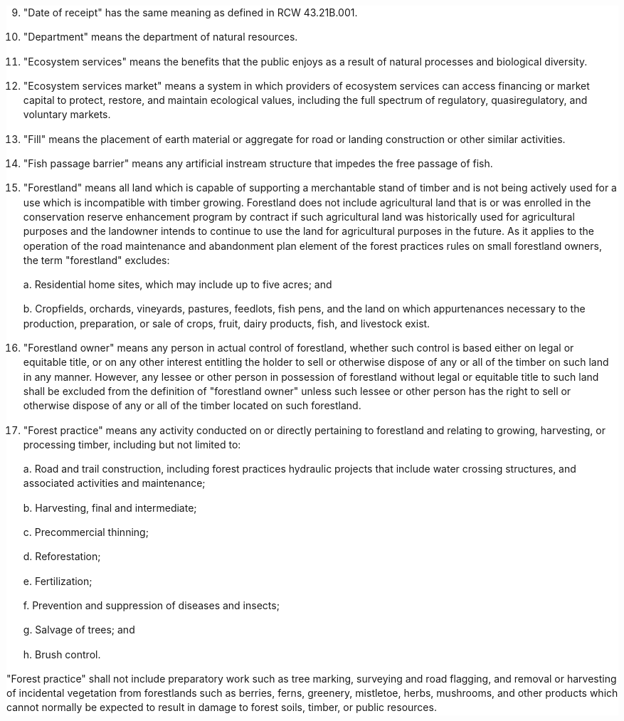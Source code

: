9. "Date of receipt" has the same meaning as defined in RCW 43.21B.001.

10. "Department" means the department of natural resources.

11. "Ecosystem services" means the benefits that the public enjoys as a result of natural processes and biological diversity.

12. "Ecosystem services market" means a system in which providers of ecosystem services can access financing or market capital to protect, restore, and maintain ecological values, including the full spectrum of regulatory, quasiregulatory, and voluntary markets.

13. "Fill" means the placement of earth material or aggregate for road or landing construction or other similar activities.

14. "Fish passage barrier" means any artificial instream structure that impedes the free passage of fish.

15. "Forestland" means all land which is capable of supporting a merchantable stand of timber and is not being actively used for a use which is incompatible with timber growing. Forestland does not include agricultural land that is or was enrolled in the conservation reserve enhancement program by contract if such agricultural land was historically used for agricultural purposes and the landowner intends to continue to use the land for agricultural purposes in the future. As it applies to the operation of the road maintenance and abandonment plan element of the forest practices rules on small forestland owners, the term "forestland" excludes:

    a.  Residential home sites, which may include up to five acres; and

    b.  Cropfields, orchards, vineyards, pastures, feedlots, fish pens, and the land on which appurtenances necessary to the production, preparation, or sale of crops, fruit, dairy products, fish, and livestock exist.

16. "Forestland owner" means any person in actual control of forestland, whether such control is based either on legal or equitable title, or on any other interest entitling the holder to sell or otherwise dispose of any or all of the timber on such land in any manner. However, any lessee or other person in possession of forestland without legal or equitable title to such land shall be excluded from the definition of "forestland owner" unless such lessee or other person has the right to sell or otherwise dispose of any or all of the timber located on such forestland.

17. "Forest practice" means any activity conducted on or directly pertaining to forestland and relating to growing, harvesting, or processing timber, including but not limited to:

    a.  Road and trail construction, including forest practices hydraulic projects that include water crossing structures, and associated activities and maintenance;

    b.  Harvesting, final and intermediate;

    c.  Precommercial thinning;

    d.  Reforestation;

    e.  Fertilization;

    f.  Prevention and suppression of diseases and insects;

    g.  Salvage of trees; and

    h.  Brush control.

"Forest practice" shall not include preparatory work such as tree marking, surveying and road flagging, and removal or harvesting of incidental vegetation from forestlands such as berries, ferns, greenery, mistletoe, herbs, mushrooms, and other products which cannot normally be expected to result in damage to forest soils, timber, or public resources.
